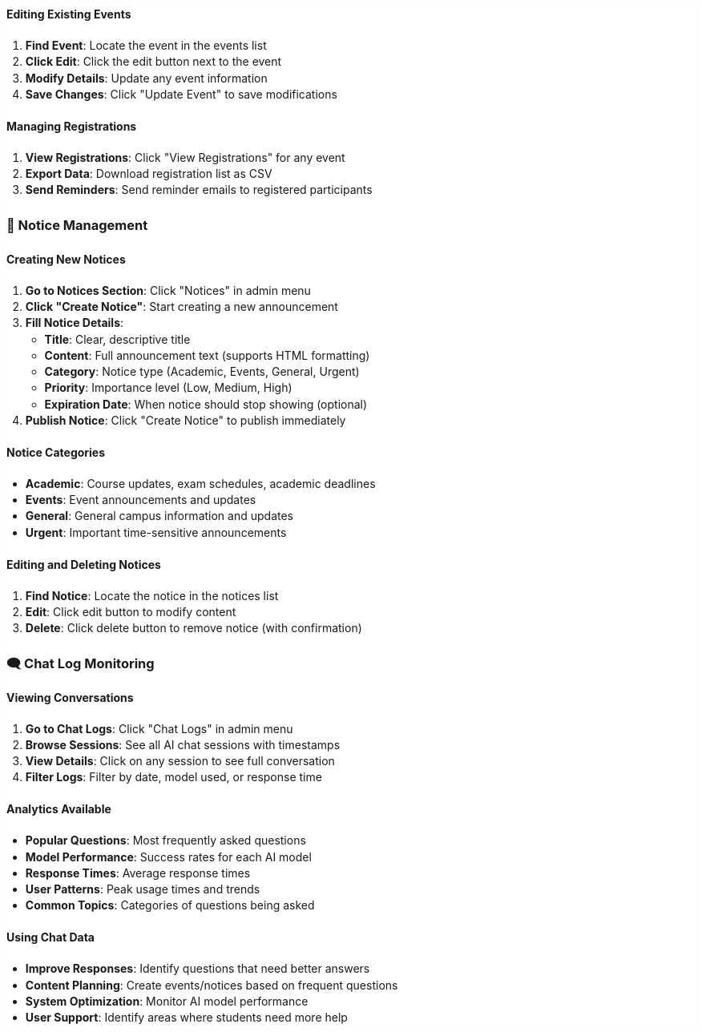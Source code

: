 #### Editing Existing Events
1. **Find Event**: Locate the event in the events list
2. **Click Edit**: Click the edit button next to the event
3. **Modify Details**: Update any event information
4. **Save Changes**: Click "Update Event" to save modifications

#### Managing Registrations
1. **View Registrations**: Click "View Registrations" for any event
2. **Export Data**: Download registration list as CSV
3. **Send Reminders**: Send reminder emails to registered participants

### 📢 Notice Management

#### Creating New Notices
1. **Go to Notices Section**: Click "Notices" in admin menu
2. **Click "Create Notice"**: Start creating a new announcement
3. **Fill Notice Details**:
   - **Title**: Clear, descriptive title
   - **Content**: Full announcement text (supports HTML formatting)
   - **Category**: Notice type (Academic, Events, General, Urgent)
   - **Priority**: Importance level (Low, Medium, High)
   - **Expiration Date**: When notice should stop showing (optional)
4. **Publish Notice**: Click "Create Notice" to publish immediately

#### Notice Categories
- **Academic**: Course updates, exam schedules, academic deadlines
- **Events**: Event announcements and updates  
- **General**: General campus information and updates
- **Urgent**: Important time-sensitive announcements

#### Editing and Deleting Notices
1. **Find Notice**: Locate the notice in the notices list
2. **Edit**: Click edit button to modify content
3. **Delete**: Click delete button to remove notice (with confirmation)

### 🗨️ Chat Log Monitoring

#### Viewing Conversations
1. **Go to Chat Logs**: Click "Chat Logs" in admin menu
2. **Browse Sessions**: See all AI chat sessions with timestamps
3. **View Details**: Click on any session to see full conversation
4. **Filter Logs**: Filter by date, model used, or response time

#### Analytics Available
- **Popular Questions**: Most frequently asked questions
- **Model Performance**: Success rates for each AI model
- **Response Times**: Average response times
- **User Patterns**: Peak usage times and trends
- **Common Topics**: Categories of questions being asked

#### Using Chat Data
- **Improve Responses**: Identify questions that need better answers
- **Content Planning**: Create events/notices based on frequent questions
- **System Optimization**: Monitor AI model performance
- **User Support**: Identify areas where students need more help
